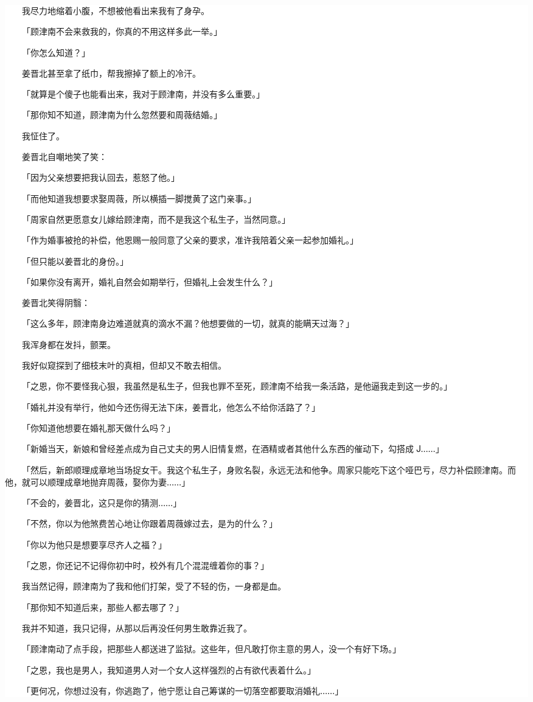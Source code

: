 &emsp;&emsp;我尽力地缩着小腹，不想被他看出来我有了身孕。  
  
&emsp;&emsp;「顾津南不会来救我的，你真的不用这样多此一举。」  
  
&emsp;&emsp;「你怎么知道？」  
  
&emsp;&emsp;姜晋北甚至拿了纸巾，帮我擦掉了额上的冷汗。  
  
&emsp;&emsp;「就算是个傻子也能看出来，我对于顾津南，并没有多么重要。」  
  
&emsp;&emsp;「那你知不知道，顾津南为什么忽然要和周薇结婚。」  
  
&emsp;&emsp;我怔住了。  
  
&emsp;&emsp;姜晋北自嘲地笑了笑：  
  
&emsp;&emsp;「因为父亲想要把我认回去，惹怒了他。」  
  
&emsp;&emsp;「而他知道我想要求娶周薇，所以横插一脚搅黄了这门亲事。」  
  
&emsp;&emsp;「周家自然更愿意女儿嫁给顾津南，而不是我这个私生子，当然同意。」  
  
&emsp;&emsp;「作为婚事被抢的补偿，他恩赐一般同意了父亲的要求，准许我陪着父亲一起参加婚礼。」  
  
&emsp;&emsp;「但只能以姜晋北的身份。」  
  
&emsp;&emsp;「如果你没有离开，婚礼自然会如期举行，但婚礼上会发生什么？」  
  
&emsp;&emsp;姜晋北笑得阴翳：  
  
&emsp;&emsp;「这么多年，顾津南身边难道就真的滴水不漏？他想要做的一切，就真的能瞒天过海？」  
  
&emsp;&emsp;我浑身都在发抖，颤栗。  
  
&emsp;&emsp;我好似窥探到了细枝末叶的真相，但却又不敢去相信。  
  
&emsp;&emsp;「之恩，你不要怪我心狠，我虽然是私生子，但我也罪不至死，顾津南不给我一条活路，是他逼我走到这一步的。」  
  
&emsp;&emsp;「婚礼并没有举行，他如今还伤得无法下床，姜晋北，他怎么不给你活路了？」  
  
&emsp;&emsp;「你知道他想要在婚礼那天做什么吗？」  
  
&emsp;&emsp;「新婚当天，新娘和曾经差点成为自己丈夫的男人旧情复燃，在酒精或者其他什么东西的催动下，勾搭成 J……」  
  
&emsp;&emsp;「然后，新郎顺理成章地当场捉女干。我这个私生子，身败名裂，永远无法和他争。周家只能吃下这个哑巴亏，尽力补偿顾津南。而他，就可以顺理成章地抛弃周薇，娶你为妻……」  
  
&emsp;&emsp;「不会的，姜晋北，这只是你的猜测……」  
  
&emsp;&emsp;「不然，你以为他煞费苦心地让你跟着周薇嫁过去，是为的什么？」  
  
&emsp;&emsp;「你以为他只是想要享尽齐人之福？」  
  
&emsp;&emsp;「之恩，你还记不记得你初中时，校外有几个混混缠着你的事？」  
  
&emsp;&emsp;我当然记得，顾津南为了我和他们打架，受了不轻的伤，一身都是血。  
  
&emsp;&emsp;「那你知不知道后来，那些人都去哪了？」  
  
&emsp;&emsp;我并不知道，我只记得，从那以后再没任何男生敢靠近我了。  
  
&emsp;&emsp;「顾津南动了点手段，把那些人都送进了监狱。这些年，但凡敢打你主意的男人，没一个有好下场。」  
  
&emsp;&emsp;「之恩，我也是男人，我知道男人对一个女人这样强烈的占有欲代表着什么。」  
  
&emsp;&emsp;「更何况，你想过没有，你逃跑了，他宁愿让自己筹谋的一切落空都要取消婚礼……」  
  